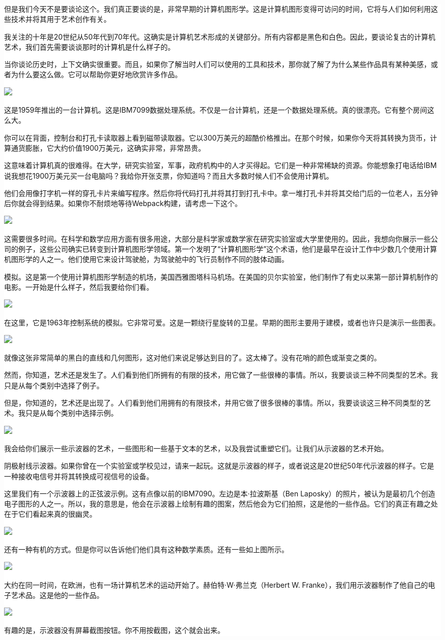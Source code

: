 但是我们今天不是要谈论这个。我们真正要谈的是，非常早期的计算机图形学。这是计算机图形变得可访问的时间，它将与人们如何利用这些技术并将其用于艺术创作有关。

我关注的十年是20世纪从50年代到70年代。这确实是计算机艺术形成的关键部分。所有内容都是黑色和白色。因此，要谈论复古的计算机艺术，我们首先需要谈谈那时的计算机是什么样子的。

当你谈论历史时，上下文确实很重要。而且，如果你了解当时人们可以使用的工具和技术，那你就了解了为什么某些作品具有某种美感，或者为什么要这么做。它可以帮助你更好地欣赏许多作品。

![](https://yylifen.github.io/2019.jsconf/images/2/2.jpg)

这是1959年推出的一台计算机。这是IBM7099数据处理系统。不仅是一台计算机，还是一个数据处理系统。真的很漂亮。它有整个房间这么大。

你可以在背面，控制台和打孔卡读取器上看到磁带读取器。它以300万美元的超酷价格推出。在那个时候，如果你今天将其转换为货币，计算通货膨胀，它大约价值1900万美元，这确实非常，非常昂贵。

这意味着计算机真的很难得。在大学，研究实验室，军事，政府机构中的人才买得起。它们是一种非常稀缺的资源。你能想象打电话给IBM说我想花1900万美元买一台电脑吗？我给你开张支票，你知道吗？而且大多数时候人们不会使用计算机。

他们会用像打字机一样的穿孔卡片来编写程序。然后你将代码打孔并将其打到打孔卡中。拿一堆打孔卡并将其交给门后的一位老人，五分钟后你就会得到结果。如果你不耐烦地等待Webpack构建，请考虑一下这个。

![](https://yylifen.github.io/2019.jsconf/images/2/3.jpg)

这需要很多时间。在科学和数学应用方面有很多用途，大部分是科学家或数学家在研究实验室或大学里使用的。因此，我想向你展示一些公司的例子，这些公司确实已转变到计算机图形学领域。第一个发明了“计算机图形学”这个术语，他们是最早在设计工作中少数几个使用计算机图形学的人之一。他们使用它来设计驾驶舱，为驾驶舱中的飞行员制作不同的肢体动画。

模拟。这是第一个使用计算机图形学制造的机场，美国西雅图塔科马机场。在美国的贝尔实验室，他们制作了有史以来第一部计算机制作的电影。一开始是什么样子，然后我要给你们看。

![](https://yylifen.github.io/2019.jsconf/images/2/4.jpg)

在这里，它是1963年控制系统的模拟。它非常可爱。这是一颗绕行星旋转的卫星。早期的图形主要用于建模，或者也许只是演示一些图表。

![](https://yylifen.github.io/2019.jsconf/images/2/5.jpg)

就像这张非常简单的黑白的直线和几何图形，这对他们来说足够达到目的了。这太棒了。没有花哨的颜色或渐变之类的。

然而，你知道，艺术还是发生了。人们看到他们所拥有的有限的技术，用它做了一些很棒的事情。所以，我要谈谈三种不同类型的艺术。我只是从每个类别中选择了例子。

但是，你知道的，艺术还是出现了。人们看到他们用拥有的有限技术，并用它做了很多很棒的事情。所以，我要谈谈这三种不同类型的艺术。我只是从每个类别中选择示例。

![](https://yylifen.github.io/2019.jsconf/images/2/6.jpg)

我会给你们展示一些示波器的艺术，一些图形和一些基于文本的艺术，以及我尝试重塑它们。让我们从示波器的艺术开始。


阴极射线示波器。如果你曾在一个实验室或学校见过，请来一起玩。这就是示波器的样子，或者说这是20世纪50年代示波器的样子。它是一种接收电信号并将其转换成可视信号的设备。


这里我们有一个示波器上的正弦波示例。这有点像以前的IBM7090。左边是本·拉波斯基（Ben Laposky）的照片，被认为是最初几个创造电子图形的人之一。所以，我的意思是，他会在示波器上绘制有趣的图案，然后他会为它们拍照，这是他的一些作品。它们的真正有趣之处在于它们看起来真的很幽灵。

![](https://yylifen.github.io/2019.jsconf/images/2/7.jpg)

还有一种有机的方式。但是你可以告诉他们他们具有这种数学素质。还有一些如上图所示。

![](https://yylifen.github.io/2019.jsconf/images/2/8.jpg)

大约在同一时间，在欧洲，也有一场计算机艺术的运动开始了。赫伯特·W·弗兰克（Herbert W. Franke），我们用示波器制作了他自己的电子艺术品。这是他的一些作品。

![](https://yylifen.github.io/2019.jsconf/images/2/9.jpg)

有趣的是，示波器没有屏幕截图按钮。你不用按截图，这个就会出来。
